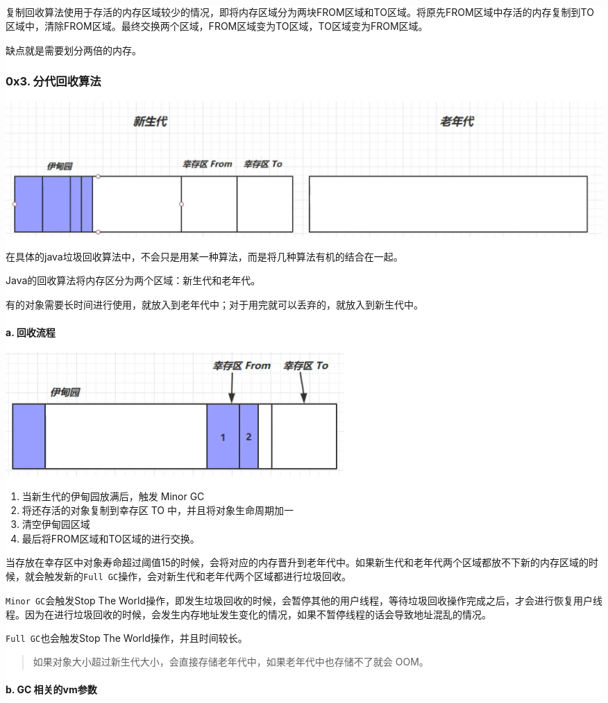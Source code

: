 复制回收算法使用于存活的内存区域较少的情况，即将内存区域分为两块FROM区域和TO区域。将原先FROM区域中存活的内存复制到TO区域中，清除FROM区域。最终交换两个区域，FROM区域变为TO区域，TO区域变为FROM区域。

缺点就是需要划分两倍的内存。

### 0x3. 分代回收算法

![image-20220223140915693](JVM知识.assets\image-20220223140915693.png)

在具体的java垃圾回收算法中，不会只是用某一种算法，而是将几种算法有机的结合在一起。

Java的回收算法将内存区分为两个区域：新生代和老年代。

有的对象需要长时间进行使用，就放入到老年代中；对于用完就可以丢弃的，就放入到新生代中。

#### a. 回收流程

![image-20220223142103931](JVM知识.assets\image-20220223142103931.png)

1. 当新生代的伊甸园放满后，触发 Minor GC
2. 将还存活的对象复制到幸存区 TO 中，并且将对象生命周期加一
3. 清空伊甸园区域
4. 最后将FROM区域和TO区域的进行交换。

当存放在幸存区中对象寿命超过阈值15的时候，会将对应的内存晋升到老年代中。如果新生代和老年代两个区域都放不下新的内存区域的时候，就会触发新的`Full GC`操作，会对新生代和老年代两个区域都进行垃圾回收。

`Minor GC`会触发Stop The World操作，即发生垃圾回收的时候，会暂停其他的用户线程，等待垃圾回收操作完成之后，才会进行恢复用户线程。因为在进行垃圾回收的时候，会发生内存地址发生变化的情况，如果不暂停线程的话会导致地址混乱的情况。

`Full GC`也会触发Stop The World操作，并且时间较长。

> 如果对象大小超过新生代大小，会直接存储老年代中，如果老年代中也存储不了就会 OOM。

#### b. GC 相关的vm参数
